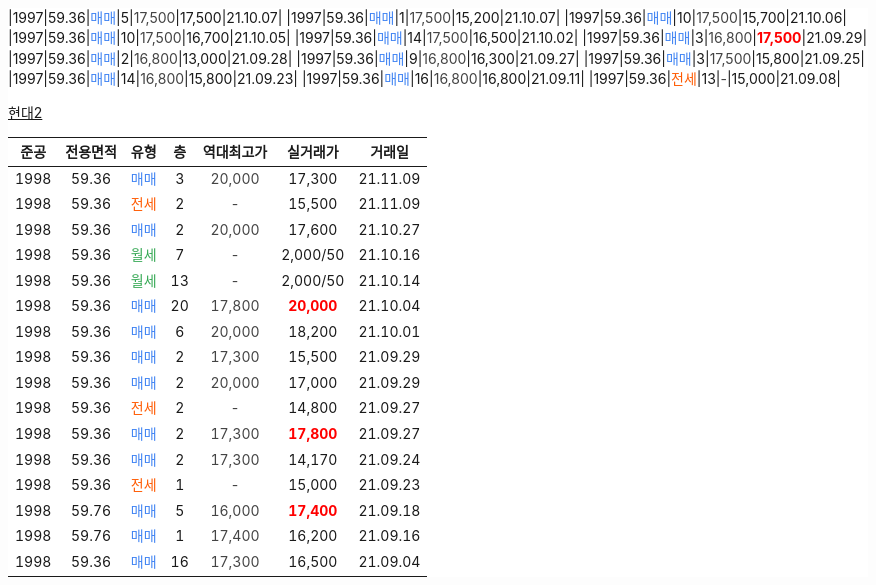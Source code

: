 |1997|59.36|<span style="color:#4285F3">매매</span>|5|<span style="color:#444444">17,500</span>|17,500|21.10.07|
|1997|59.36|<span style="color:#4285F3">매매</span>|1|<span style="color:#444444">17,500</span>|15,200|21.10.07|
|1997|59.36|<span style="color:#4285F3">매매</span>|10|<span style="color:#444444">17,500</span>|15,700|21.10.06|
|1997|59.36|<span style="color:#4285F3">매매</span>|10|<span style="color:#444444">17,500</span>|16,700|21.10.05|
|1997|59.36|<span style="color:#4285F3">매매</span>|14|<span style="color:#444444">17,500</span>|16,500|21.10.02|
|1997|59.36|<span style="color:#4285F3">매매</span>|3|<span style="color:#444444">16,800</span>|<b><span style="color:#FF0000">17,500</span></b>|21.09.29|
|1997|59.36|<span style="color:#4285F3">매매</span>|2|<span style="color:#444444">16,800</span>|13,000|21.09.28|
|1997|59.36|<span style="color:#4285F3">매매</span>|9|<span style="color:#444444">16,800</span>|16,300|21.09.27|
|1997|59.36|<span style="color:#4285F3">매매</span>|3|<span style="color:#444444">17,500</span>|15,800|21.09.25|
|1997|59.36|<span style="color:#4285F3">매매</span>|14|<span style="color:#444444">16,800</span>|15,800|21.09.23|
|1997|59.36|<span style="color:#4285F3">매매</span>|16|<span style="color:#444444">16,800</span>|16,800|21.09.11|
|1997|59.36|<span style="color:#FF5A00">전세</span>|13|<span style="color:#444444">-</span>|15,000|21.09.08|


<script async src="https://pagead2.googlesyndication.com/pagead/js/adsbygoogle.js"></script>

<ins class="adsbygoogle"
     style="display:block"
     data-ad-client="ca-pub-1142216861245946"
     data-ad-slot="4805727019"
     data-ad-format="auto"
     data-full-width-responsive="true"></ins>
<script>
     (adsbygoogle = window.adsbygoogle || []).push({});
</script>


[현대2](https://search.naver.com/search.naver?query=%ED%98%84%EB%8C%802)

|준공|전용면적|유형|층|역대최고가|실거래가|거래일|
|:---:|:---:|:---:|:---:|:---:|:---:|:---:|
|1998|59.36|<span style="color:#4285F3">매매</span>|3|<span style="color:#444444">20,000</span>|17,300|21.11.09|
|1998|59.36|<span style="color:#FF5A00">전세</span>|2|<span style="color:#444444">-</span>|15,500|21.11.09|
|1998|59.36|<span style="color:#4285F3">매매</span>|2|<span style="color:#444444">20,000</span>|17,600|21.10.27|
|1998|59.36|<span style="color:#34A853">월세</span>|7|<span style="color:#444444">-</span>|2,000/50|21.10.16|
|1998|59.36|<span style="color:#34A853">월세</span>|13|<span style="color:#444444">-</span>|2,000/50|21.10.14|
|1998|59.36|<span style="color:#4285F3">매매</span>|20|<span style="color:#444444">17,800</span>|<b><span style="color:#FF0000">20,000</span></b>|21.10.04|
|1998|59.36|<span style="color:#4285F3">매매</span>|6|<span style="color:#444444">20,000</span>|18,200|21.10.01|
|1998|59.36|<span style="color:#4285F3">매매</span>|2|<span style="color:#444444">17,300</span>|15,500|21.09.29|
|1998|59.36|<span style="color:#4285F3">매매</span>|2|<span style="color:#444444">20,000</span>|17,000|21.09.29|
|1998|59.36|<span style="color:#FF5A00">전세</span>|2|<span style="color:#444444">-</span>|14,800|21.09.27|
|1998|59.36|<span style="color:#4285F3">매매</span>|2|<span style="color:#444444">17,300</span>|<b><span style="color:#FF0000">17,800</span></b>|21.09.27|
|1998|59.36|<span style="color:#4285F3">매매</span>|2|<span style="color:#444444">17,300</span>|14,170|21.09.24|
|1998|59.36|<span style="color:#FF5A00">전세</span>|1|<span style="color:#444444">-</span>|15,000|21.09.23|
|1998|59.76|<span style="color:#4285F3">매매</span>|5|<span style="color:#444444">16,000</span>|<b><span style="color:#FF0000">17,400</span></b>|21.09.18|
|1998|59.76|<span style="color:#4285F3">매매</span>|1|<span style="color:#444444">17,400</span>|16,200|21.09.16|
|1998|59.36|<span style="color:#4285F3">매매</span>|16|<span style="color:#444444">17,300</span>|16,500|21.09.04|